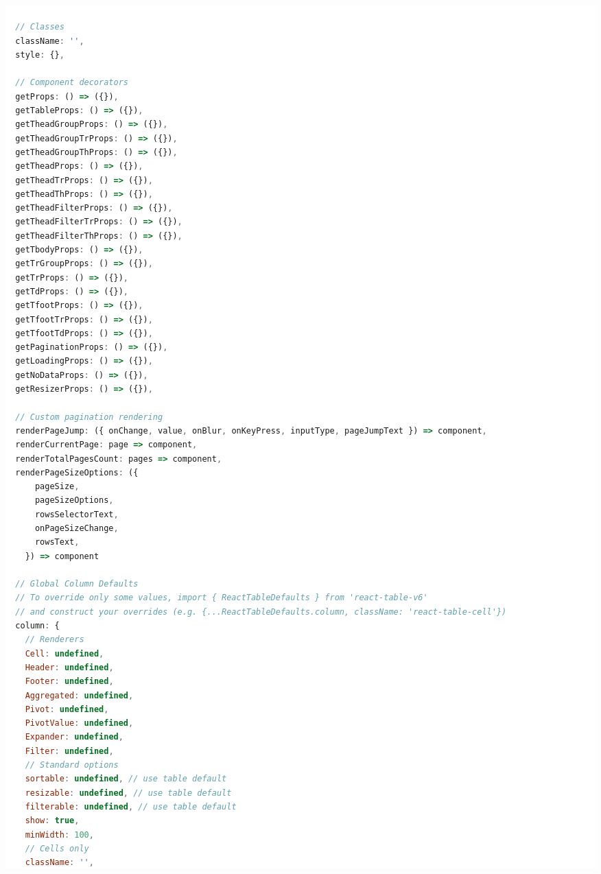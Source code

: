 ```javascript

  // Classes
  className: '',
  style: {},

  // Component decorators
  getProps: () => ({}),
  getTableProps: () => ({}),
  getTheadGroupProps: () => ({}),
  getTheadGroupTrProps: () => ({}),
  getTheadGroupThProps: () => ({}),
  getTheadProps: () => ({}),
  getTheadTrProps: () => ({}),
  getTheadThProps: () => ({}),
  getTheadFilterProps: () => ({}),
  getTheadFilterTrProps: () => ({}),
  getTheadFilterThProps: () => ({}),
  getTbodyProps: () => ({}),
  getTrGroupProps: () => ({}),
  getTrProps: () => ({}),
  getTdProps: () => ({}),
  getTfootProps: () => ({}),
  getTfootTrProps: () => ({}),
  getTfootTdProps: () => ({}),
  getPaginationProps: () => ({}),
  getLoadingProps: () => ({}),
  getNoDataProps: () => ({}),
  getResizerProps: () => ({}),

  // Custom pagination rendering
  renderPageJump: ({ onChange, value, onBlur, onKeyPress, inputType, pageJumpText }) => component,
  renderCurrentPage: page => component,
  renderTotalPagesCount: pages => component,
  renderPageSizeOptions: ({
      pageSize,
      pageSizeOptions,
      rowsSelectorText,
      onPageSizeChange,
      rowsText,
    }) => component

  // Global Column Defaults
  // To override only some values, import { ReactTableDefaults } from 'react-table-v6'
  // and construct your overrides (e.g. {...ReactTableDefaults.column, className: 'react-table-cell'})
  column: {
    // Renderers
    Cell: undefined,
    Header: undefined,
    Footer: undefined,
    Aggregated: undefined,
    Pivot: undefined,
    PivotValue: undefined,
    Expander: undefined,
    Filter: undefined,
    // Standard options
    sortable: undefined, // use table default
    resizable: undefined, // use table default
    filterable: undefined, // use table default
    show: true,
    minWidth: 100,
    // Cells only
    className: '',
```